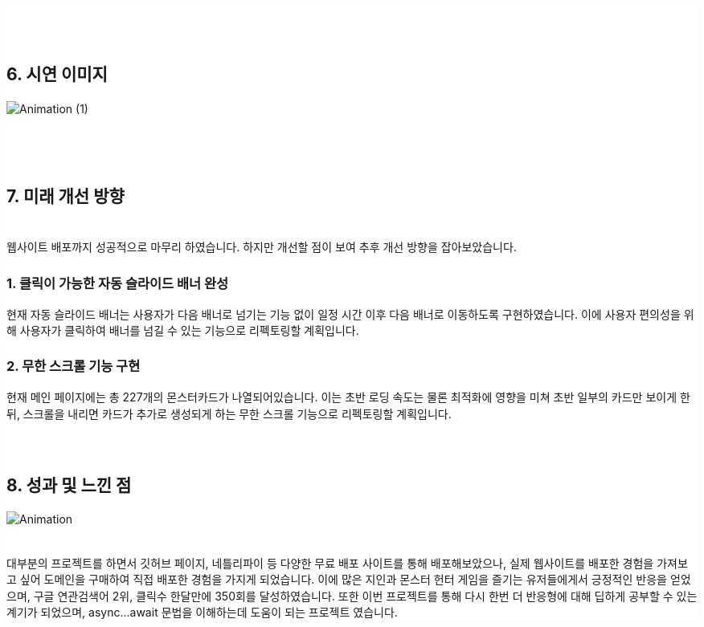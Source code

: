 </detail>

<br>
<br>

## 6. 시연 이미지
![Animation (1)](https://github.com/user-attachments/assets/cd91cb96-5df9-4fab-b226-d22ec7efc38c)


<br>
<br>

## 7. 미래 개선 방향
<br>
웹사이트 배포까지 성공적으로 마무리 하였습니다. 하지만 개선할 점이 보여 추후 개선 방향을 잡아보았습니다.

### 1. 클릭이 가능한 자동 슬라이드 배너 완성
현재 자동 슬라이드 배너는 사용자가 다음 배너로 넘기는 기능 없이 일정 시간 이후 다음 배너로 이동하도록 구현하였습니다. 이에 사용자 편의성을 위해 사용자가 클릭하여 배너를 넘길 수 있는 기능으로 리펙토링할 계획입니다.

### 2. 무한 스크롤 기능 구현
현재 메인 페이지에는 총 227개의 몬스터카드가 나열되어있습니다. 이는 초반 로딩 속도는 물론 최적화에 영향을 미쳐 초반 일부의 카드만 보이게 한 뒤, 스크롤을 내리면 카드가 추가로 생성되게 하는 무한 스크롤 기능으로 리펙토링할 계획입니다.

<br>

## 8. 성과 및 느낀 점
![Animation](https://github.com/user-attachments/assets/41c38c11-a328-4173-a327-e7cdb2eb476c)

<br>
대부분의 프로젝트를 하면서 깃허브 페이지, 네틀리파이 등 다양한 무료 배포 사이트를 통해 배포해보았으나, 실제 웹사이트를 배포한 경험을 가져보고 싶어 도메인을 구매하여 직접 배포한 경험을 가지게 되었습니다. 이에 많은 지인과 몬스터 헌터 게임을 즐기는 유저들에게서 긍정적인 반응을 얻었으며, 구글 연관검색어 2위, 클릭수 한달만에 350회를 달성하였습니다. 또한 이번 프로젝트를 통해 다시 한번 더 반응형에 대해 딥하게 공부할 수 있는 계기가 되었으며, async...await 문법을 이해하는데 도움이 되는 프로젝트 였습니다.










